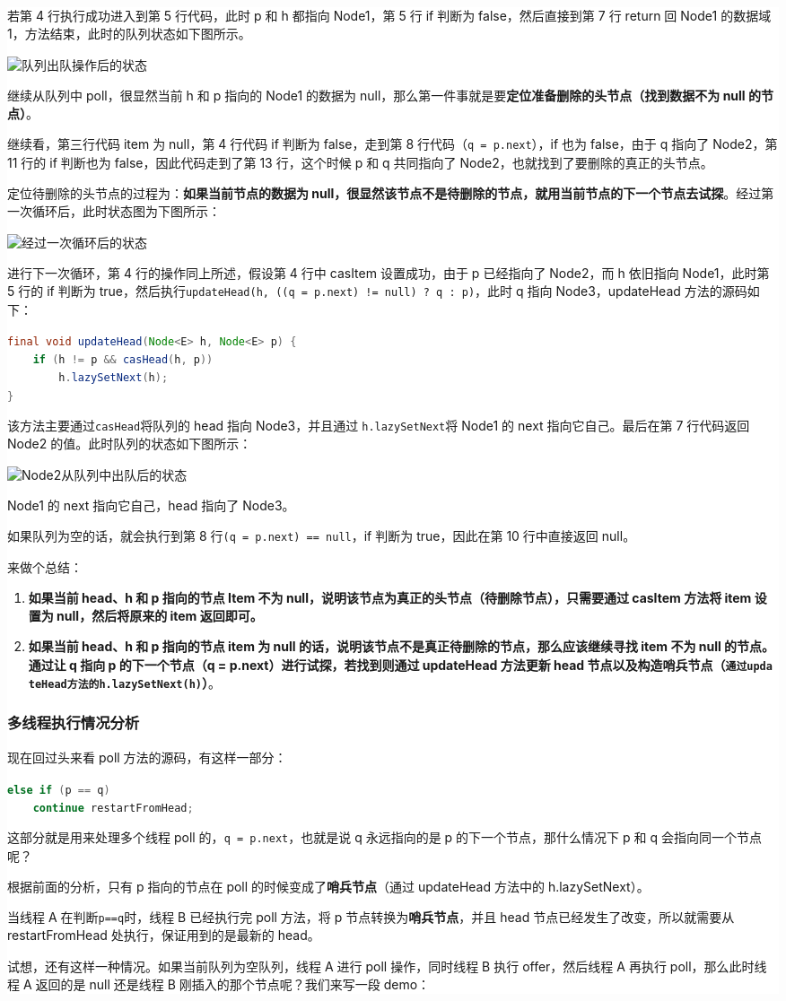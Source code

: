 若第 4 行执行成功进入到第 5 行代码，此时 p 和 h 都指向 Node1，第 5 行 if 判断为 false，然后直接到第 7 行 return 回 Node1 的数据域 1，方法结束，此时的队列状态如下图所示。

![队列出队操作后的状态](https://cdn.tobebetterjavaer.com/tobebetterjavaer/images/thread/ConcurrentLinkedQueue-07.png)

继续从队列中 poll，很显然当前 h 和 p 指向的 Node1 的数据为 null，那么第一件事就是要**定位准备删除的头节点（找到数据不为 null 的节点）**。

继续看，第三行代码 item 为 null，第 4 行代码 if 判断为 false，走到第 8 行代码（`q = p.next`），if 也为 false，由于 q 指向了 Node2，第 11 行的 if 判断也为 false，因此代码走到了第 13 行，这个时候 p 和 q 共同指向了 Node2，也就找到了要删除的真正的头节点。

定位待删除的头节点的过程为：**如果当前节点的数据为 null，很显然该节点不是待删除的节点，就用当前节点的下一个节点去试探**。经过第一次循环后，此时状态图为下图所示：

![经过一次循环后的状态](https://cdn.tobebetterjavaer.com/tobebetterjavaer/images/thread/ConcurrentLinkedQueue-08.png)

进行下一次循环，第 4 行的操作同上所述，假设第 4 行中 casItem 设置成功，由于 p 已经指向了 Node2，而 h 依旧指向 Node1，此时第 5 行的 if 判断为 true，然后执行`updateHead(h, ((q = p.next) != null) ? q : p)`，此时 q 指向 Node3，updateHead 方法的源码如下：

```java
final void updateHead(Node<E> h, Node<E> p) {
    if (h != p && casHead(h, p))
        h.lazySetNext(h);
}
```

该方法主要通过`casHead`将队列的 head 指向 Node3，并且通过 `h.lazySetNext`将 Node1 的 next 指向它自己。最后在第 7 行代码返回 Node2 的值。此时队列的状态如下图所示：

![Node2从队列中出队后的状态](https://cdn.tobebetterjavaer.com/tobebetterjavaer/images/thread/ConcurrentLinkedQueue-09.png)

Node1 的 next 指向它自己，head 指向了 Node3。

如果队列为空的话，就会执行到第 8 行`(q = p.next) == null`，if 判断为 true，因此在第 10 行中直接返回 null。

来做个总结：

1. **如果当前 head、h 和 p 指向的节点 Item 不为 null，说明该节点为真正的头节点（待删除节点），只需要通过 casItem 方法将 item 设置为 null，然后将原来的 item 返回即可。**

2. **如果当前 head、h 和 p 指向的节点 item 为 null 的话，说明该节点不是真正待删除的节点，那么应该继续寻找 item 不为 null 的节点。通过让 q 指向 p 的下一个节点（q = p.next）进行试探，若找到则通过 updateHead 方法更新 head 节点以及构造哨兵节点（`通过updateHead方法的h.lazySetNext(h)`）**。


### 多线程执行情况分析

现在回过头来看 poll 方法的源码，有这样一部分：

```java
else if (p == q)
    continue restartFromHead;
```

这部分就是用来处理多个线程 poll 的，`q = p.next`，也就是说 q 永远指向的是 p 的下一个节点，那什么情况下 p 和 q 会指向同一个节点呢？

根据前面的分析，只有 p 指向的节点在 poll 的时候变成了**哨兵节点**（通过 updateHead 方法中的 h.lazySetNext）。

当线程 A 在判断`p==q`时，线程 B 已经执行完 poll 方法，将 p 节点转换为**哨兵节点**，并且 head 节点已经发生了改变，所以就需要从 restartFromHead 处执行，保证用到的是最新的 head。

试想，还有这样一种情况。如果当前队列为空队列，线程 A 进行 poll 操作，同时线程 B 执行 offer，然后线程 A 再执行 poll，那么此时线程 A 返回的是 null 还是线程 B 刚插入的那个节点呢？我们来写一段 demo：
